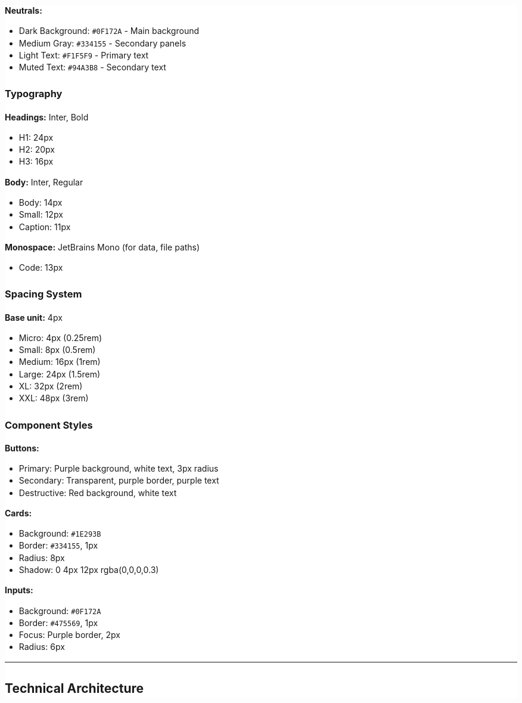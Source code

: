 **Neutrals:**
- Dark Background: `#0F172A` - Main background
- Medium Gray: `#334155` - Secondary panels
- Light Text: `#F1F5F9` - Primary text
- Muted Text: `#94A3B8` - Secondary text

### Typography

**Headings:** Inter, Bold
- H1: 24px
- H2: 20px
- H3: 16px

**Body:** Inter, Regular
- Body: 14px
- Small: 12px
- Caption: 11px

**Monospace:** JetBrains Mono (for data, file paths)
- Code: 13px

### Spacing System

**Base unit:** 4px
- Micro: 4px (0.25rem)
- Small: 8px (0.5rem)
- Medium: 16px (1rem)
- Large: 24px (1.5rem)
- XL: 32px (2rem)
- XXL: 48px (3rem)

### Component Styles

**Buttons:**
- Primary: Purple background, white text, 3px radius
- Secondary: Transparent, purple border, purple text
- Destructive: Red background, white text

**Cards:**
- Background: `#1E293B`
- Border: `#334155`, 1px
- Radius: 8px
- Shadow: 0 4px 12px rgba(0,0,0,0.3)

**Inputs:**
- Background: `#0F172A`
- Border: `#475569`, 1px
- Focus: Purple border, 2px
- Radius: 6px

---

## Technical Architecture
